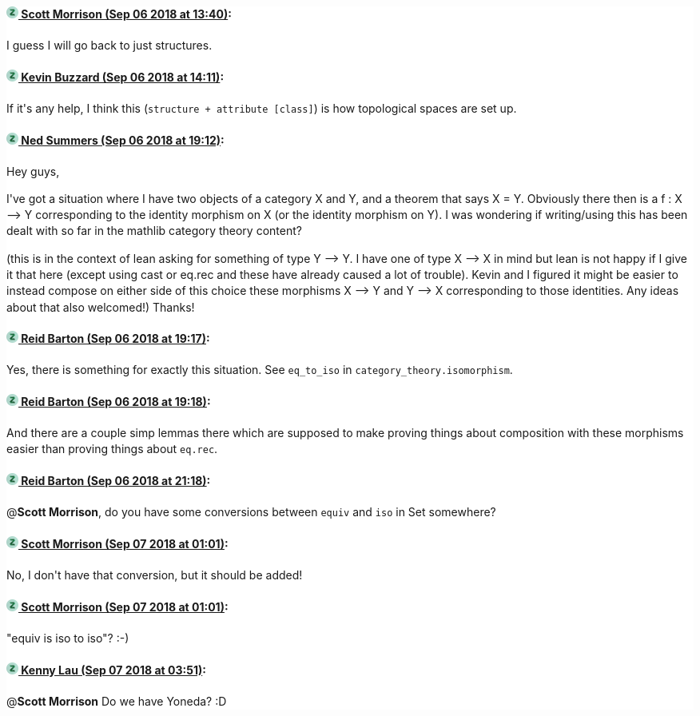 #### [![Click to go to Zulip](../../assets/img/zulip2.png) Scott Morrison (Sep 06 2018 at 13:40)](https://leanprover.zulipchat.com/#narrow/stream/116395-maths/topic/categories/near/133436520):
I guess I will go back to just structures.

#### [![Click to go to Zulip](../../assets/img/zulip2.png) Kevin Buzzard (Sep 06 2018 at 14:11)](https://leanprover.zulipchat.com/#narrow/stream/116395-maths/topic/categories/near/133437816):
If it's any help, I think this (`structure + attribute [class]`) is how topological spaces are set up.

#### [![Click to go to Zulip](../../assets/img/zulip2.png) Ned Summers (Sep 06 2018 at 19:12)](https://leanprover.zulipchat.com/#narrow/stream/116395-maths/topic/categories/near/133455791):
Hey guys,

I've got a situation where I have two objects of a category X and Y, and a theorem that says X = Y. Obviously there then is a f  : X ⟶ Y corresponding to the identity morphism on X (or the identity morphism on Y).  I was wondering if writing/using this has been dealt with so far in the mathlib category theory content?

 (this is in the context of lean asking for something of type Y ⟶ Y. I have one of type X ⟶ X in mind but lean is not happy if I give it that here (except using cast or eq.rec and these have already caused a lot of trouble). Kevin and I figured it might be easier to instead compose on either side of this choice these morphisms X ⟶ Y and Y ⟶ X corresponding to those identities. Any ideas about that also welcomed!)
Thanks!

#### [![Click to go to Zulip](../../assets/img/zulip2.png) Reid Barton (Sep 06 2018 at 19:17)](https://leanprover.zulipchat.com/#narrow/stream/116395-maths/topic/categories/near/133456083):
Yes, there is something for exactly this situation. See `eq_to_iso` in `category_theory.isomorphism`.

#### [![Click to go to Zulip](../../assets/img/zulip2.png) Reid Barton (Sep 06 2018 at 19:18)](https://leanprover.zulipchat.com/#narrow/stream/116395-maths/topic/categories/near/133456175):
And there are a couple simp lemmas there which are supposed to make proving things about composition with these morphisms easier than proving things about `eq.rec`.

#### [![Click to go to Zulip](../../assets/img/zulip2.png) Reid Barton (Sep 06 2018 at 21:18)](https://leanprover.zulipchat.com/#narrow/stream/116395-maths/topic/categories/near/133463164):
@**Scott Morrison**, do you have some conversions between `equiv` and `iso` in Set somewhere?

#### [![Click to go to Zulip](../../assets/img/zulip2.png) Scott Morrison (Sep 07 2018 at 01:01)](https://leanprover.zulipchat.com/#narrow/stream/116395-maths/topic/categories/near/133475856):
No, I don't have that conversion, but it should be added!

#### [![Click to go to Zulip](../../assets/img/zulip2.png) Scott Morrison (Sep 07 2018 at 01:01)](https://leanprover.zulipchat.com/#narrow/stream/116395-maths/topic/categories/near/133475863):
"equiv is iso to iso"? :-)

#### [![Click to go to Zulip](../../assets/img/zulip2.png) Kenny Lau (Sep 07 2018 at 03:51)](https://leanprover.zulipchat.com/#narrow/stream/116395-maths/topic/categories/near/133483585):
@**Scott Morrison** Do we have Yoneda? :D
